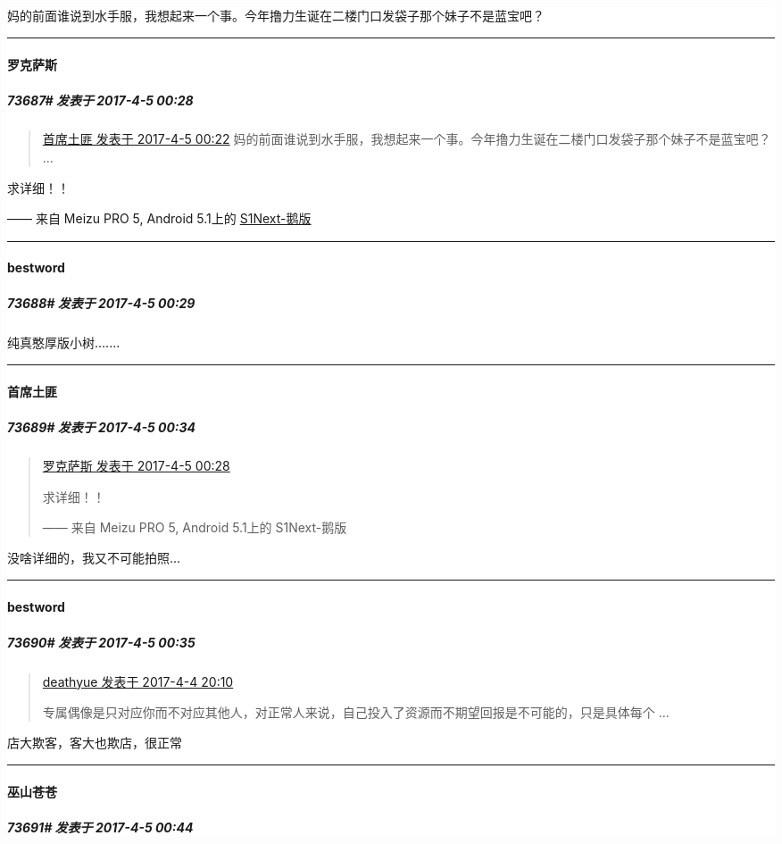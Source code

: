 妈的前面谁说到水手服，我想起来一个事。今年撸力生诞在二楼门口发袋子那个妹子不是蓝宝吧？


-----

####  罗克萨斯  
##### 73687#       发表于 2017-4-5 00:28


<blockquote><a href="httphttps://bbs.saraba1st.com/2b/forum.php?mod=redirect&amp;goto=findpost&amp;pid=35584540&amp;ptid=1105387" target="_blank">首席土匪 发表于 2017-4-5 00:22</a>
妈的前面谁说到水手服，我想起来一个事。今年撸力生诞在二楼门口发袋子那个妹子不是蓝宝吧？ ...</blockquote>
求详细！！

—— 来自 Meizu PRO 5, Android 5.1上的 [S1Next-鹅版](http://www.coolapk.com/apk/me.ykrank.s1next)


-----

####  bestword  
##### 73688#       发表于 2017-4-5 00:29


纯真憨厚版小树.......


-----

####  首席土匪  
##### 73689#       发表于 2017-4-5 00:34


<blockquote><a href="httphttps://bbs.saraba1st.com/2b/forum.php?mod=redirect&amp;goto=findpost&amp;pid=35584575&amp;ptid=1105387" target="_blank">罗克萨斯 发表于 2017-4-5 00:28</a>

求详细！！


—— 来自 Meizu PRO 5, Android 5.1上的 S1Next-鹅版</blockquote>
没啥详细的，我又不可能拍照...


-----

####  bestword  
##### 73690#       发表于 2017-4-5 00:35


<blockquote><a href="httphttps://bbs.saraba1st.com/2b/forum.php?mod=redirect&amp;goto=findpost&amp;pid=35582887&amp;ptid=1105387" target="_blank">deathyue 发表于 2017-4-4 20:10</a>

专属偶像是只对应你而不对应其他人，对正常人来说，自己投入了资源而不期望回报是不可能的，只是具体每个 ...</blockquote>
店大欺客，客大也欺店，很正常


-----

####  巫山苍苍  
##### 73691#       发表于 2017-4-5 00:44
